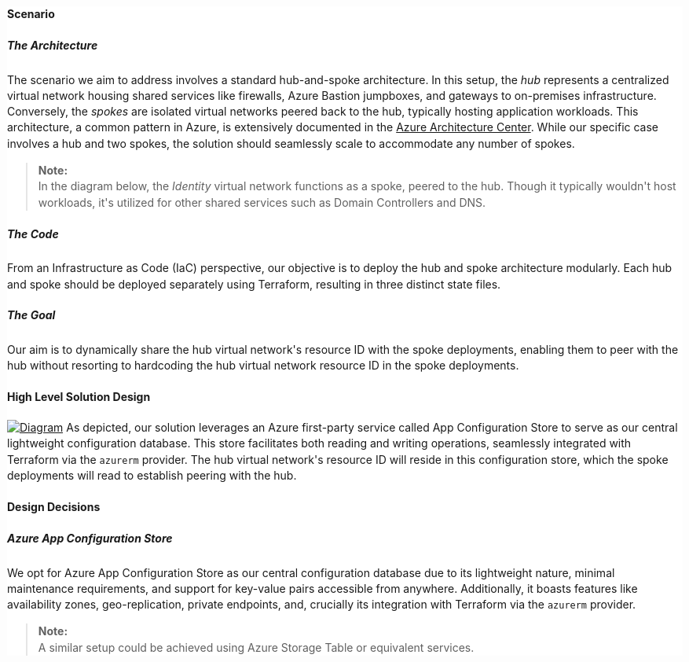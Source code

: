 #### Scenario

##### The Architecture

The scenario we aim to address involves a standard hub-and-spoke architecture. In this setup, the *hub* represents a centralized virtual network housing shared services like firewalls, Azure Bastion jumpboxes, and gateways to on-premises infrastructure. Conversely, the *spokes* are isolated virtual networks peered back to the hub, typically hosting application workloads. This architecture, a common pattern in Azure, is extensively documented in the [Azure Architecture Center](https://docs.microsoft.com/en-us/azure/architecture/reference-architectures/hybrid-networking/hub-spoke). While our specific case involves a hub and two spokes, the solution should seamlessly scale to accommodate any number of spokes.

>  **Note:**  
>  In the diagram below, the *Identity* virtual network functions as a spoke, peered to the hub. Though it typically wouldn't host workloads, it's utilized for other shared services such as Domain Controllers and DNS.
> 
>  

##### The Code

From an Infrastructure as Code (IaC) perspective, our objective is to deploy the hub and spoke architecture modularly. Each hub and spoke should be deployed separately using Terraform, resulting in three distinct state files.

##### The Goal

Our aim is to dynamically share the hub virtual network's resource ID with the spoke deployments, enabling them to peer with the hub without resorting to hardcoding the hub virtual network resource ID in the spoke deployments.

#### High Level Solution Design

[![Diagram](https://github.com/luke-taylor/lab-terraform-shared-configuration/raw/main/.images/diagram.png)](https://github.com/luke-taylor/lab-terraform-shared-configuration/blob/main/.images/diagram.png)
As depicted, our solution leverages an Azure first-party service called App Configuration Store to serve as our central lightweight configuration database. This store facilitates both reading and writing operations, seamlessly integrated with Terraform via the `azurerm` provider. The hub virtual network's resource ID will reside in this configuration store, which the spoke deployments will read to establish peering with the hub.

#### Design Decisions

##### Azure App Configuration Store

We opt for Azure App Configuration Store as our central configuration database due to its lightweight nature, minimal maintenance requirements, and support for key-value pairs accessible from anywhere. Additionally, it boasts features like availability zones, geo-replication, private endpoints, and, crucially its integration with Terraform via the `azurerm` provider.

>  **Note:**  
>  A similar setup could be achieved using Azure Storage Table or equivalent services.
> 
>  
